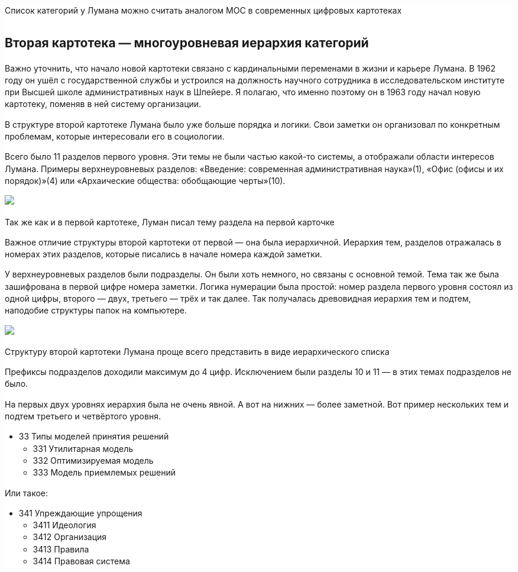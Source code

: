 Список категорий у Лумана можно считать аналогом MOC в современных цифровых картотеках


Вторая картотека — многоуровневая иерархия категорий
----------------------------------------------------


Важно уточнить, что начало новой картотеки связано с кардинальными переменами в жизни и карьере Лумана. В 1962 году он ушёл с государственной службы и устроился на должность научного сотрудника в исследовательском институте при Высшей школе административных наук в Шпейере. Я полагаю, что именно поэтому он в 1963 году начал новую картотеку, поменяв в ней систему организации.


В структуре второй картотеке Лумана было уже больше порядка и логики. Свои заметки он организовал по конкретным проблемам, которые интересовали его в социологии.


Всего было 11 разделов первого уровня. Эти темы не были частью какой-то системы, а отображали области интересов Лумана. Примеры верхнеуровневых разделов: «Введение: современная административная наука»(1), «Офис (офисы и их порядок)»(4) или «Архаические общества: обобщающие черты»(10).


![](https://i0.wp.com/fedorovpishet.ru/wp-content/uploads/2022/01/card_22.jpeg?ssl=1)

Так же как и в первой картотеке, Луман писал тему раздела на первой карточке


Важное отличие структуры второй картотеки от первой — она была иерархичной. Иерархия тем, разделов отражалась в номерах этих разделов, которые писались в начале номера каждой заметки.


У верхнеуровневых разделов были подразделы. Он были хоть немного, но связаны с основной темой. Тема так же была зашифрована в первой цифре номера заметки. Логика нумерации была простой: номер раздела первого уровня состоял из одной цифры, второго — двух, третьего — трёх и так далее. Так получалась древовидная иерархия тем и подтем, наподобие структуры папок на компьютере.


![](https://i0.wp.com/fedorovpishet.ru/wp-content/uploads/2022/01/zettel2.png?ssl=1)

Структуру второй картотеки Лумана проще всего представить в виде иерархического списка


Префиксы подразделов доходили максимум до 4 цифр. Исключением были разделы 10 и 11 — в этих темах подразделов не было.


На первых двух уровнях иерархия была не очень явной. А вот на нижних — более заметной. Вот пример нескольких тем и подтем третьего и четвёртого уровня.


* 33 Типы моделей принятия решений
	+ 331 Утилитарная модель
	+ 332 Оптимизируемая модель
	+ 333 Модель приемлемых решений


Или такое:


* 341 Упреждающие упрощения
	+ 3411 Идеология
	+ 3412 Организация
	+ 3413 Правила
	+ 3414 Правовая система
